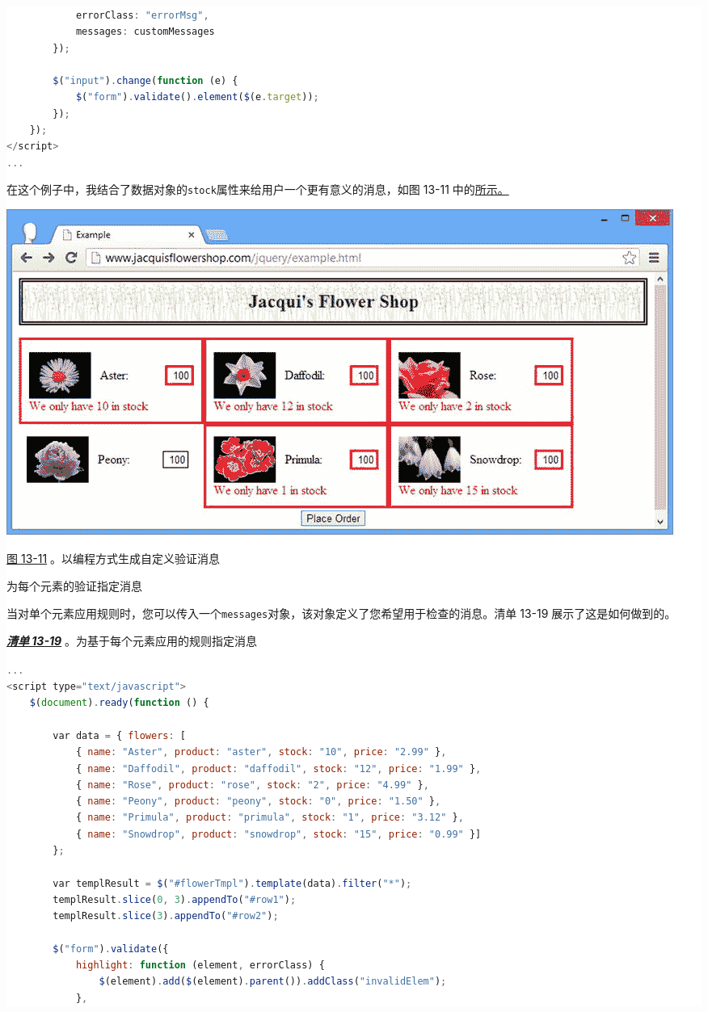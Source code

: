 ```js
            errorClass: "errorMsg",
            messages: customMessages
        });

        $("input").change(function (e) {
            $("form").validate().element($(e.target));
        });
    });
</script>
...
```

在这个例子中，我结合了数据对象的`stock`属性来给用户一个更有意义的消息，如图 13-11 中的[所示。](#Fig11)

![9781430263883_Fig13-11.jpg](img/9781430263883_Fig13-11.jpg)

[图 13-11](#_Fig11) 。以编程方式生成自定义验证消息

为每个元素的验证指定消息

当对单个元素应用规则时，您可以传入一个`messages`对象，该对象定义了您希望用于检查的消息。清单 13-19 展示了这是如何做到的。

***[清单 13-19](#_list19)*** 。为基于每个元素应用的规则指定消息

```js
...
<script type="text/javascript">
    $(document).ready(function () {

        var data = { flowers: [
            { name: "Aster", product: "aster", stock: "10", price: "2.99" },
            { name: "Daffodil", product: "daffodil", stock: "12", price: "1.99" },
            { name: "Rose", product: "rose", stock: "2", price: "4.99" },
            { name: "Peony", product: "peony", stock: "0", price: "1.50" },
            { name: "Primula", product: "primula", stock: "1", price: "3.12" },
            { name: "Snowdrop", product: "snowdrop", stock: "15", price: "0.99" }]
        };

        var templResult = $("#flowerTmpl").template(data).filter("*");
        templResult.slice(0, 3).appendTo("#row1");
        templResult.slice(3).appendTo("#row2");

        $("form").validate({
            highlight: function (element, errorClass) {
                $(element).add($(element).parent()).addClass("invalidElem");
            },
```